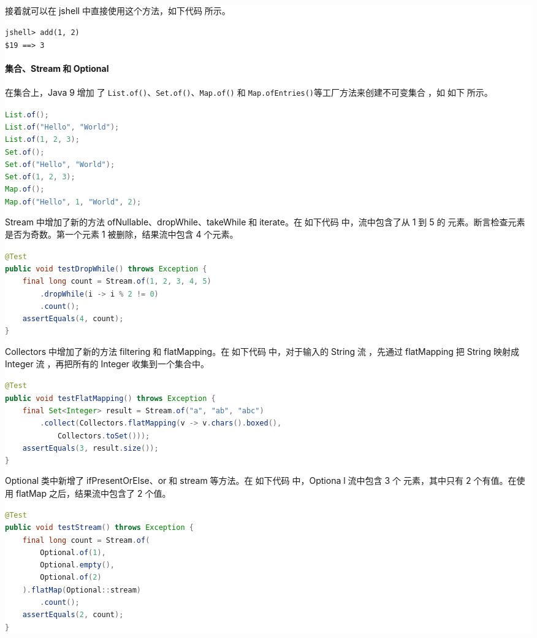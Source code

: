 接着就可以在 jshell 中直接使用这个方法，如下代码 所示。

```
jshell> add(1, 2)
$19 ==> 3
```

#### 集合、Stream 和 Optional

在集合上，Java 9 增加 了 `List.of()`、`Set.of()`、`Map.of()` 和 `Map.ofEntries()`等工厂方法来创建不可变集合 ，如 如下 所示。

```java
List.of();
List.of("Hello", "World");
List.of(1, 2, 3);
Set.of();
Set.of("Hello", "World");
Set.of(1, 2, 3);
Map.of();
Map.of("Hello", 1, "World", 2);
```

Stream 中增加了新的方法 ofNullable、dropWhile、takeWhile 和 iterate。在 如下代码 中，流中包含了从 1 到 5 的 元素。断言检查元素是否为奇数。第一个元素 1 被删除，结果流中包含 4 个元素。

```java
@Test
public void testDropWhile() throws Exception {
    final long count = Stream.of(1, 2, 3, 4, 5)
        .dropWhile(i -> i % 2 != 0)
        .count();
    assertEquals(4, count);
}
```

Collectors 中增加了新的方法 filtering 和 flatMapping。在 如下代码 中，对于输入的 String 流 ，先通过 flatMapping 把 String 映射成 Integer 流 ，再把所有的 Integer 收集到一个集合中。

```java
@Test
public void testFlatMapping() throws Exception {
    final Set<Integer> result = Stream.of("a", "ab", "abc")
        .collect(Collectors.flatMapping(v -> v.chars().boxed(),
            Collectors.toSet()));
    assertEquals(3, result.size());
}
```

Optional 类中新增了 ifPresentOrElse、or 和 stream 等方法。在 如下代码 中，Optiona l 流中包含 3 个 元素，其中只有 2 个有值。在使用 flatMap 之后，结果流中包含了 2 个值。

```java
@Test
public void testStream() throws Exception {
    final long count = Stream.of(
        Optional.of(1),
        Optional.empty(),
        Optional.of(2)
    ).flatMap(Optional::stream)
        .count();
    assertEquals(2, count);
}
```
